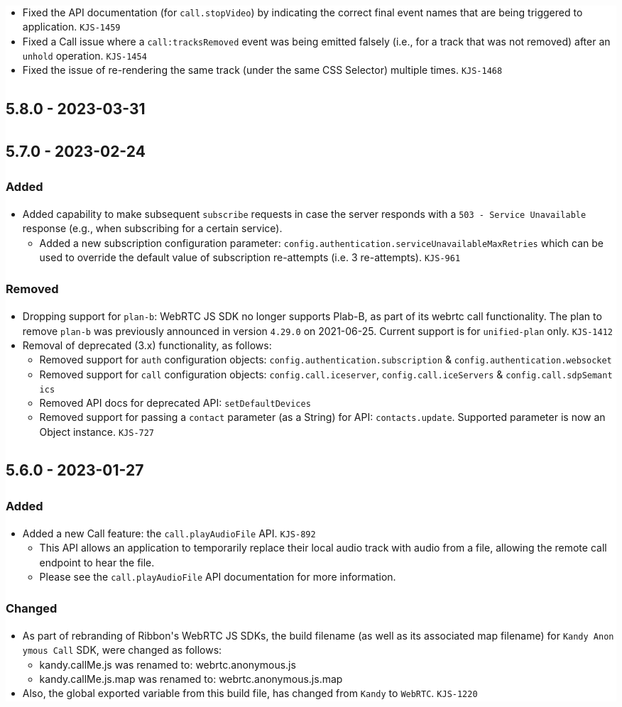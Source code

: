 - Fixed the API documentation (for `call.stopVideo`) by indicating the correct final event names that are being triggered to application. `KJS-1459`
- Fixed a Call issue where a `call:tracksRemoved` event was being emitted falsely (i.e., for a track that was not removed) after an `unhold` operation. `KJS-1454`
- Fixed the issue of re-rendering the same track (under the same CSS Selector) multiple times. `KJS-1468`

## 5.8.0 - 2023-03-31

## 5.7.0 - 2023-02-24

### Added

- Added capability to make subsequent `subscribe` requests in case the server responds with a `503 - Service Unavailable` response (e.g., when subscribing for a certain service).
  - Added a new subscription configuration parameter: `config.authentication.serviceUnavailableMaxRetries` which can be used to override the default value of subscription re-attempts (i.e. 3 re-attempts). `KJS-961`

### Removed

- Dropping support for `plan-b`: WebRTC JS SDK no longer supports Plab-B, as part of its webrtc call functionality. The plan to remove `plan-b` was previously announced in version `4.29.0` on 2021-06-25. Current support is for `unified-plan` only. `KJS-1412`
- Removal of deprecated (3.x) functionality, as follows:
  - Removed support for `auth` configuration objects: `config.authentication.subscription` & `config.authentication.websocket`
  - Removed support for `call` configuration objects: `config.call.iceserver`, `config.call.iceServers` & `config.call.sdpSemantics`
  - Removed API docs for deprecated API: `setDefaultDevices`
  - Removed support for passing a `contact` parameter (as a String) for API: `contacts.update`. Supported parameter is now an Object instance.
    `KJS-727`

## 5.6.0 - 2023-01-27

### Added

- Added a new Call feature: the `call.playAudioFile` API. `KJS-892`
  - This API allows an application to temporarily replace their local audio track with audio from a file, allowing the remote call endpoint to hear the file.
  - Please see the `call.playAudioFile` API documentation for more information.

### Changed

- As part of rebranding of Ribbon's WebRTC JS SDKs, the build filename (as well as its associated map filename) for `Kandy Anonymous Call` SDK, were changed as follows:
  - kandy.callMe.js was renamed to: webrtc.anonymous.js
  - kandy.callMe.js.map was renamed to: webrtc.anonymous.js.map
- Also, the global exported variable from this build file, has changed from `Kandy` to `WebRTC`.
  `KJS-1220`
